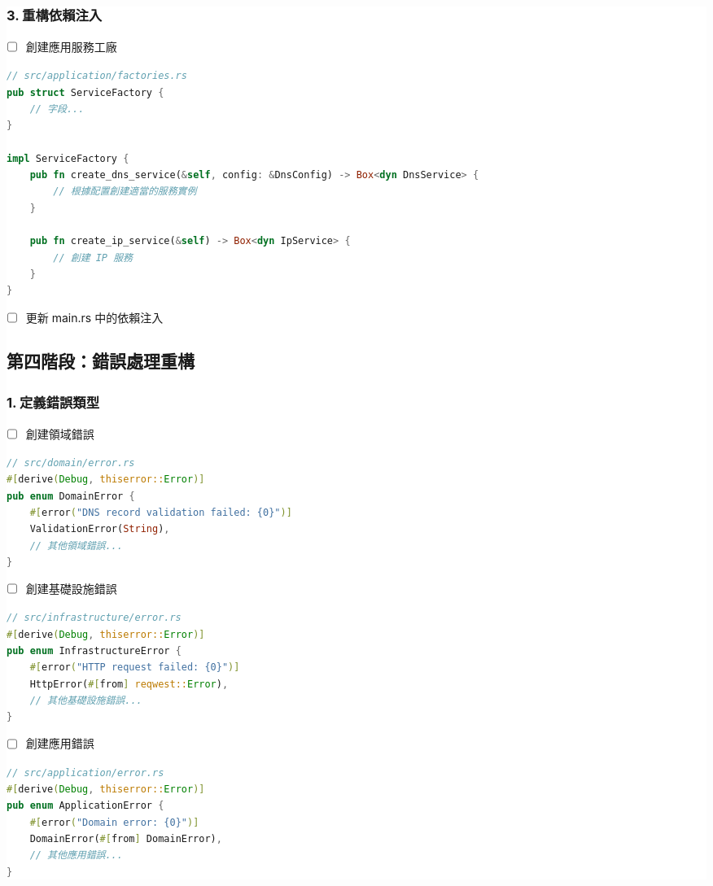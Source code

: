 ### 3. 重構依賴注入
- [ ] 創建應用服務工廠
```rust
// src/application/factories.rs
pub struct ServiceFactory {
    // 字段...
}

impl ServiceFactory {
    pub fn create_dns_service(&self, config: &DnsConfig) -> Box<dyn DnsService> {
        // 根據配置創建適當的服務實例
    }
    
    pub fn create_ip_service(&self) -> Box<dyn IpService> {
        // 創建 IP 服務
    }
}
```

- [ ] 更新 main.rs 中的依賴注入

## 第四階段：錯誤處理重構

### 1. 定義錯誤類型
- [ ] 創建領域錯誤
```rust
// src/domain/error.rs
#[derive(Debug, thiserror::Error)]
pub enum DomainError {
    #[error("DNS record validation failed: {0}")]
    ValidationError(String),
    // 其他領域錯誤...
}
```

- [ ] 創建基礎設施錯誤
```rust
// src/infrastructure/error.rs
#[derive(Debug, thiserror::Error)]
pub enum InfrastructureError {
    #[error("HTTP request failed: {0}")]
    HttpError(#[from] reqwest::Error),
    // 其他基礎設施錯誤...
}
```

- [ ] 創建應用錯誤
```rust
// src/application/error.rs
#[derive(Debug, thiserror::Error)]
pub enum ApplicationError {
    #[error("Domain error: {0}")]
    DomainError(#[from] DomainError),
    // 其他應用錯誤...
}
```
